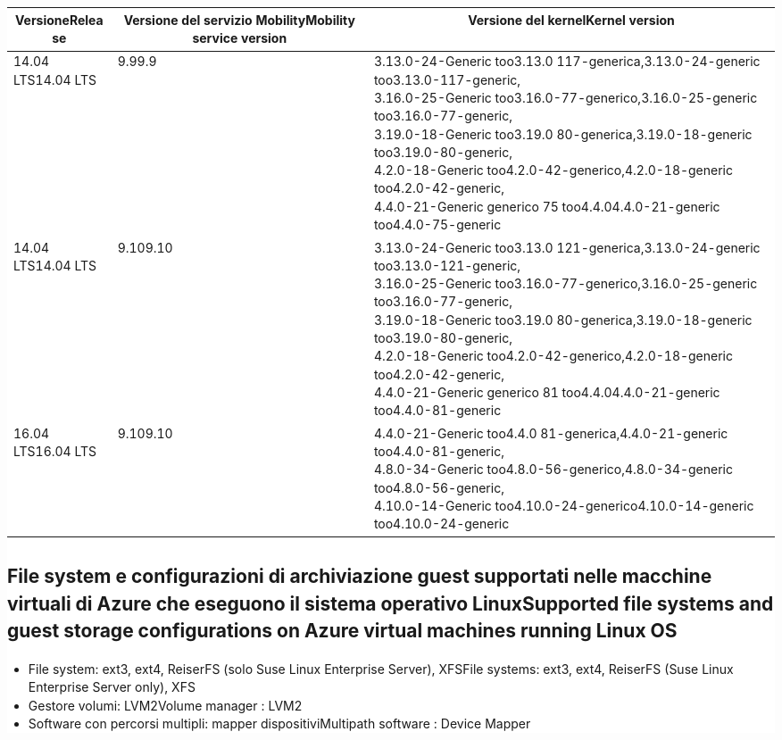 <span data-ttu-id="d514e-157">**Versione**</span><span class="sxs-lookup"><span data-stu-id="d514e-157">**Release**</span></span> | <span data-ttu-id="d514e-158">**Versione del servizio Mobility**</span><span class="sxs-lookup"><span data-stu-id="d514e-158">**Mobility service version**</span></span> | <span data-ttu-id="d514e-159">**Versione del kernel**</span><span class="sxs-lookup"><span data-stu-id="d514e-159">**Kernel version**</span></span> |
--- | --- | --- |
<span data-ttu-id="d514e-160">14.04 LTS</span><span class="sxs-lookup"><span data-stu-id="d514e-160">14.04 LTS</span></span> | <span data-ttu-id="d514e-161">9.9</span><span class="sxs-lookup"><span data-stu-id="d514e-161">9.9</span></span> | <span data-ttu-id="d514e-162">3.13.0-24-Generic too3.13.0 117-generica,</span><span class="sxs-lookup"><span data-stu-id="d514e-162">3.13.0-24-generic too3.13.0-117-generic,</span></span><br/><span data-ttu-id="d514e-163">3.16.0-25-Generic too3.16.0-77-generico,</span><span class="sxs-lookup"><span data-stu-id="d514e-163">3.16.0-25-generic too3.16.0-77-generic,</span></span><br/><span data-ttu-id="d514e-164">3.19.0-18-Generic too3.19.0 80-generica,</span><span class="sxs-lookup"><span data-stu-id="d514e-164">3.19.0-18-generic too3.19.0-80-generic,</span></span><br/><span data-ttu-id="d514e-165">4.2.0-18-Generic too4.2.0-42-generico,</span><span class="sxs-lookup"><span data-stu-id="d514e-165">4.2.0-18-generic too4.2.0-42-generic,</span></span><br/><span data-ttu-id="d514e-166">4.4.0-21-Generic generico 75 too4.4.0</span><span class="sxs-lookup"><span data-stu-id="d514e-166">4.4.0-21-generic too4.4.0-75-generic</span></span> |
<span data-ttu-id="d514e-167">14.04 LTS</span><span class="sxs-lookup"><span data-stu-id="d514e-167">14.04 LTS</span></span> | <span data-ttu-id="d514e-168">9.10</span><span class="sxs-lookup"><span data-stu-id="d514e-168">9.10</span></span> | <span data-ttu-id="d514e-169">3.13.0-24-Generic too3.13.0 121-generica,</span><span class="sxs-lookup"><span data-stu-id="d514e-169">3.13.0-24-generic too3.13.0-121-generic,</span></span><br/><span data-ttu-id="d514e-170">3.16.0-25-Generic too3.16.0-77-generico,</span><span class="sxs-lookup"><span data-stu-id="d514e-170">3.16.0-25-generic too3.16.0-77-generic,</span></span><br/><span data-ttu-id="d514e-171">3.19.0-18-Generic too3.19.0 80-generica,</span><span class="sxs-lookup"><span data-stu-id="d514e-171">3.19.0-18-generic too3.19.0-80-generic,</span></span><br/><span data-ttu-id="d514e-172">4.2.0-18-Generic too4.2.0-42-generico,</span><span class="sxs-lookup"><span data-stu-id="d514e-172">4.2.0-18-generic too4.2.0-42-generic,</span></span><br/><span data-ttu-id="d514e-173">4.4.0-21-Generic generico 81 too4.4.0</span><span class="sxs-lookup"><span data-stu-id="d514e-173">4.4.0-21-generic too4.4.0-81-generic</span></span> |
<span data-ttu-id="d514e-174">16.04 LTS</span><span class="sxs-lookup"><span data-stu-id="d514e-174">16.04 LTS</span></span> | <span data-ttu-id="d514e-175">9.10</span><span class="sxs-lookup"><span data-stu-id="d514e-175">9.10</span></span> | <span data-ttu-id="d514e-176">4.4.0-21-Generic too4.4.0 81-generica,</span><span class="sxs-lookup"><span data-stu-id="d514e-176">4.4.0-21-generic too4.4.0-81-generic,</span></span><br/><span data-ttu-id="d514e-177">4.8.0-34-Generic too4.8.0-56-generico,</span><span class="sxs-lookup"><span data-stu-id="d514e-177">4.8.0-34-generic too4.8.0-56-generic,</span></span><br/><span data-ttu-id="d514e-178">4.10.0-14-Generic too4.10.0-24-generico</span><span class="sxs-lookup"><span data-stu-id="d514e-178">4.10.0-14-generic too4.10.0-24-generic</span></span> |

## <a name="supported-file-systems-and-guest-storage-configurations-on-azure-virtual-machines-running-linux-os"></a><span data-ttu-id="d514e-179">File system e configurazioni di archiviazione guest supportati nelle macchine virtuali di Azure che eseguono il sistema operativo Linux</span><span class="sxs-lookup"><span data-stu-id="d514e-179">Supported file systems and guest storage configurations on Azure virtual machines running Linux OS</span></span>

* <span data-ttu-id="d514e-180">File system: ext3, ext4, ReiserFS (solo Suse Linux Enterprise Server), XFS</span><span class="sxs-lookup"><span data-stu-id="d514e-180">File systems: ext3, ext4, ReiserFS (Suse Linux Enterprise Server only), XFS</span></span>
* <span data-ttu-id="d514e-181">Gestore volumi: LVM2</span><span class="sxs-lookup"><span data-stu-id="d514e-181">Volume manager : LVM2</span></span>
* <span data-ttu-id="d514e-182">Software con percorsi multipli: mapper dispositivi</span><span class="sxs-lookup"><span data-stu-id="d514e-182">Multipath software : Device Mapper</span></span>
